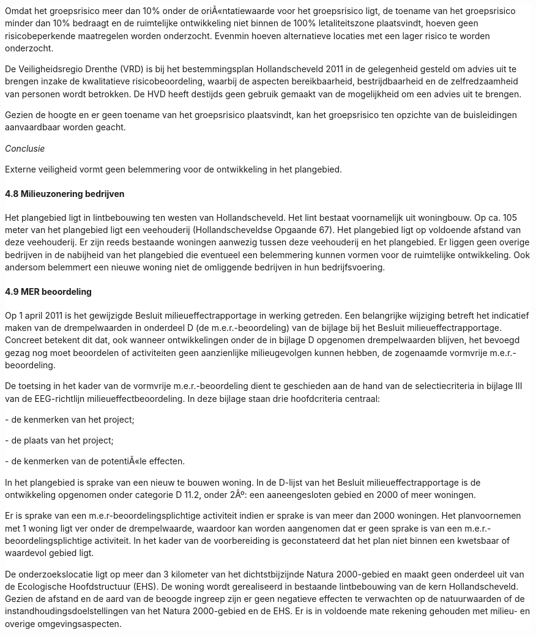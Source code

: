 Omdat het groepsrisico meer dan 10% onder de oriÃ«ntatiewaarde voor het groepsrisico ligt, de toename van het groepsrisico minder dan 10% bedraagt en de ruimtelijke ontwikkeling niet binnen de 100% letaliteitszone plaatsvindt, hoeven geen risicobeperkende maatregelen worden onderzocht. Evenmin hoeven alternatieve locaties met een lager risico te worden onderzocht.

De Veiligheidsregio Drenthe (VRD) is bij het bestemmingsplan Hollandscheveld 2011 in de gelegenheid gesteld om advies uit te brengen inzake de kwalitatieve risicobeoordeling, waarbij de aspecten bereikbaarheid, bestrijdbaarheid en de zelfredzaamheid van personen wordt betrokken. De HVD heeft destijds geen gebruik gemaakt van de mogelijkheid om een advies uit te brengen.

Gezien de hoogte en er geen toename van het groepsrisico plaatsvindt, kan het groepsrisico ten opzichte van de buisleidingen aanvaardbaar worden geacht.

*Conclusie*

Externe veiligheid vormt geen belemmering voor de ontwikkeling in het plangebied.

#### 4\.8 Milieuzonering bedrijven

Het plangebied ligt in lintbebouwing ten westen van Hollandscheveld. Het lint bestaat voornamelijk uit woningbouw. Op ca. 105 meter van het plangebied ligt een veehouderij (Hollandscheveldse Opgaande 67\). Het plangebied ligt op voldoende afstand van deze veehouderij. Er zijn reeds bestaande woningen aanwezig tussen deze veehouderij en het plangebied. Er liggen geen overige bedrijven in de nabijheid van het plangebied die eventueel een belemmering kunnen vormen voor de ruimtelijke ontwikkeling. Ook andersom belemmert een nieuwe woning niet de omliggende bedrijven in hun bedrijfsvoering.

#### 4\.9 MER beoordeling

Op 1 april 2011 is het gewijzigde Besluit milieueffectrapportage in werking getreden. Een belangrijke wijziging betreft het indicatief maken van de drempelwaarden in onderdeel D (de m.e.r.\-beoordeling) van de bijlage bij het Besluit milieueffectrapportage. Concreet betekent dit dat, ook wanneer ontwikkelingen onder de in bijlage D opgenomen drempelwaarden blijven, het bevoegd gezag nog moet beoordelen of activiteiten geen aanzienlijke milieugevolgen kunnen hebben, de zogenaamde vormvrije m.e.r.\-beoordeling.

De toetsing in het kader van de vormvrije m.e.r.\-beoordeling dient te geschieden aan de hand van de selectiecriteria in bijlage III van de EEG\-richtlijn milieueffectbeoordeling. In deze bijlage staan drie hoofdcriteria centraal:

\- de kenmerken van het project;

\- de plaats van het project;

\- de kenmerken van de potentiÃ«le effecten.

In het plangebied is sprake van een nieuw te bouwen woning. In de D\-lijst van het Besluit milieueffectrapportage is de ontwikkeling opgenomen onder categorie D 11\.2, onder 2Âº: een aaneengesloten gebied en 2000 of meer woningen.

Er is sprake van een m.e.r\-beoordelingsplichtige activiteit indien er sprake is van meer dan 2000 woningen. Het planvoornemen met 1 woning ligt ver onder de drempelwaarde, waardoor kan worden aangenomen dat er geen sprake is van een m.e.r.\-beoordelingsplichtige activiteit. In het kader van de voorbereiding is geconstateerd dat het plan niet binnen een kwetsbaar of waardevol gebied ligt.

De onderzoekslocatie ligt op meer dan 3 kilometer van het dichtstbijzijnde Natura 2000\-gebied en maakt geen onderdeel uit van de Ecologische Hoofdstructuur (EHS). De woning wordt gerealiseerd in bestaande lintbebouwing van de kern Hollandscheveld. Gezien de afstand en de aard van de beoogde ingreep zijn er geen negatieve effecten te verwachten op de natuurwaarden of de instandhoudingsdoelstellingen van het Natura 2000\-gebied en de EHS. Er is in voldoende mate rekening gehouden met milieu\- en overige omgevingsaspecten.
